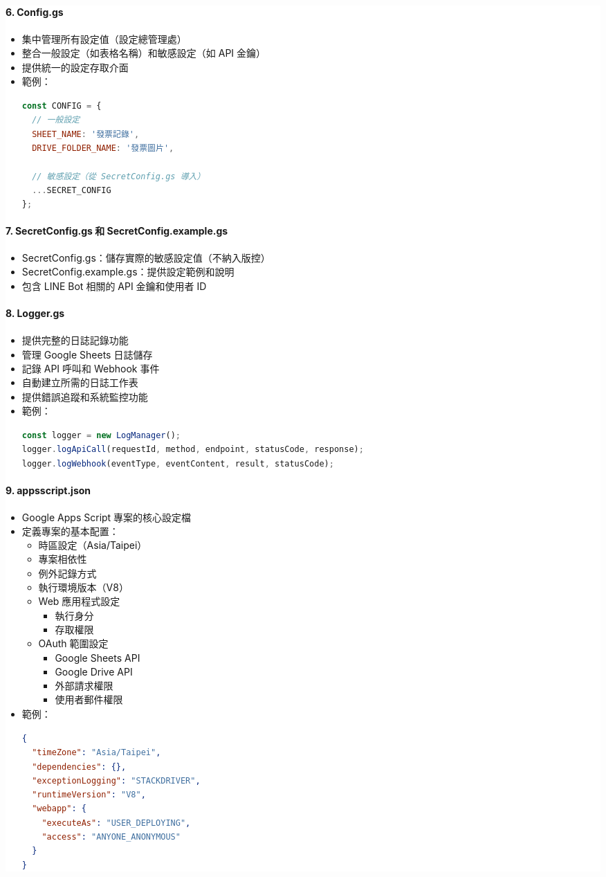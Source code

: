 #### 6. Config.gs
- 集中管理所有設定值（設定總管理處）
- 整合一般設定（如表格名稱）和敏感設定（如 API 金鑰）
- 提供統一的設定存取介面
- 範例：
  ```javascript
  const CONFIG = {
    // 一般設定
    SHEET_NAME: '發票記錄',
    DRIVE_FOLDER_NAME: '發票圖片',
    
    // 敏感設定（從 SecretConfig.gs 導入）
    ...SECRET_CONFIG
  };
  ```

#### 7. SecretConfig.gs 和 SecretConfig.example.gs
- SecretConfig.gs：儲存實際的敏感設定值（不納入版控）
- SecretConfig.example.gs：提供設定範例和說明
- 包含 LINE Bot 相關的 API 金鑰和使用者 ID

#### 8. Logger.gs
- 提供完整的日誌記錄功能
- 管理 Google Sheets 日誌儲存
- 記錄 API 呼叫和 Webhook 事件
- 自動建立所需的日誌工作表
- 提供錯誤追蹤和系統監控功能
- 範例：
  ```javascript
  const logger = new LogManager();
  logger.logApiCall(requestId, method, endpoint, statusCode, response);
  logger.logWebhook(eventType, eventContent, result, statusCode);
  ```

#### 9. appsscript.json
- Google Apps Script 專案的核心設定檔
- 定義專案的基本配置：
  - 時區設定（Asia/Taipei）
  - 專案相依性
  - 例外記錄方式
  - 執行環境版本（V8）
  - Web 應用程式設定
    - 執行身分
    - 存取權限
  - OAuth 範圍設定
    - Google Sheets API
    - Google Drive API
    - 外部請求權限
    - 使用者郵件權限
- 範例：
  ```json
  {
    "timeZone": "Asia/Taipei",
    "dependencies": {},
    "exceptionLogging": "STACKDRIVER",
    "runtimeVersion": "V8",
    "webapp": {
      "executeAs": "USER_DEPLOYING",
      "access": "ANYONE_ANONYMOUS"
    }
  }
  ```
